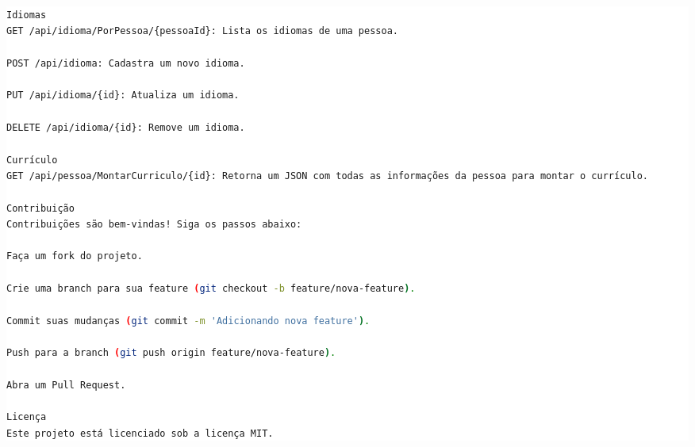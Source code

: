   ```bash
Idiomas
GET /api/idioma/PorPessoa/{pessoaId}: Lista os idiomas de uma pessoa.

POST /api/idioma: Cadastra um novo idioma.

PUT /api/idioma/{id}: Atualiza um idioma.

DELETE /api/idioma/{id}: Remove um idioma.

Currículo
GET /api/pessoa/MontarCurriculo/{id}: Retorna um JSON com todas as informações da pessoa para montar o currículo.

Contribuição
Contribuições são bem-vindas! Siga os passos abaixo:

Faça um fork do projeto.

Crie uma branch para sua feature (git checkout -b feature/nova-feature).

Commit suas mudanças (git commit -m 'Adicionando nova feature').

Push para a branch (git push origin feature/nova-feature).

Abra um Pull Request.

Licença
Este projeto está licenciado sob a licença MIT. 